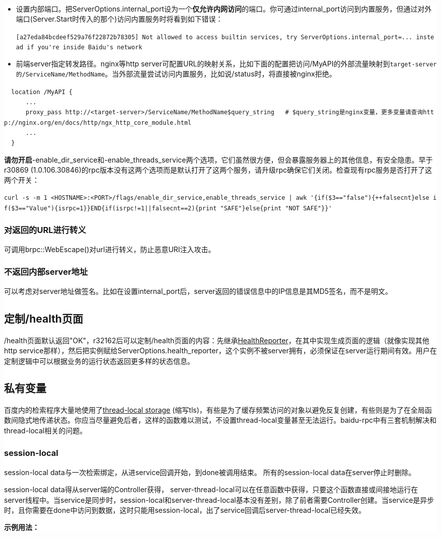 - 设置内部端口。把ServerOptions.internal_port设为一个**仅允许内网访问**的端口。你可通过internal_port访问到内置服务，但通过对外端口(Server.Start时传入的那个)访问内置服务时将看到如下错误：

  ```
  [a27eda84bcdeef529a76f22872b78305] Not allowed to access builtin services, try ServerOptions.internal_port=... instead if you're inside Baidu's network
  ```

- 前端server指定转发路径。nginx等http server可配置URL的映射关系，比如下面的配置把访问/MyAPI的外部流量映射到`target-server的/ServiceName/MethodName`。当外部流量尝试访问内置服务，比如说/status时，将直接被nginx拒绝。
```nginx
  location /MyAPI {
      ...
      proxy_pass http://<target-server>/ServiceName/MethodName$query_string   # $query_string是nginx变量，更多变量请查询http://nginx.org/en/docs/http/ngx_http_core_module.html
      ...
  }
```
**请勿开启**-enable_dir_service和-enable_threads_service两个选项，它们虽然很方便，但会暴露服务器上的其他信息，有安全隐患。早于r30869 (1.0.106.30846)的rpc版本没有这两个选项而是默认打开了这两个服务，请升级rpc确保它们关闭。检查现有rpc服务是否打开了这两个开关：
```shell
curl -s -m 1 <HOSTNAME>:<PORT>/flags/enable_dir_service,enable_threads_service | awk '{if($3=="false"){++falsecnt}else if($3=="Value"){isrpc=1}}END{if(isrpc!=1||falsecnt==2){print "SAFE"}else{print "NOT SAFE"}}'
```
### 对返回的URL进行转义

可调用brpc::WebEscape()对url进行转义，防止恶意URI注入攻击。

### 不返回内部server地址

可以考虑对server地址做签名。比如在设置internal_port后，server返回的错误信息中的IP信息是其MD5签名，而不是明文。

## 定制/health页面

/health页面默认返回"OK"，r32162后可以定制/health页面的内容：先继承[HealthReporter](http://icode.baidu.com/repo/baidu/opensource/baidu-rpc/files/master/blob/src/brpc/health_reporter.h)，在其中实现生成页面的逻辑（就像实现其他http service那样），然后把实例赋给ServerOptions.health_reporter，这个实例不被server拥有，必须保证在server运行期间有效。用户在定制逻辑中可以根据业务的运行状态返回更多样的状态信息。

## 私有变量

百度内的检索程序大量地使用了[thread-local storage](https://en.wikipedia.org/wiki/Thread-local_storage) (缩写tls)，有些是为了缓存频繁访问的对象以避免反复创建，有些则是为了在全局函数间隐式地传递状态。你应当尽量避免后者，这样的函数难以测试，不设置thread-local变量甚至无法运行。baidu-rpc中有三套机制解决和thread-local相关的问题。

### session-local

session-local data与一次检索绑定，从进service回调开始，到done被调用结束。 所有的session-local data在server停止时删除。

session-local data得从server端的Controller获得， server-thread-local可以在任意函数中获得，只要这个函数直接或间接地运行在server线程中。当service是同步时，session-local和server-thread-local基本没有差别，除了前者需要Controller创建。当service是异步时，且你需要在done中访问到数据，这时只能用session-local，出了service回调后server-thread-local已经失效。

**示例用法：**
